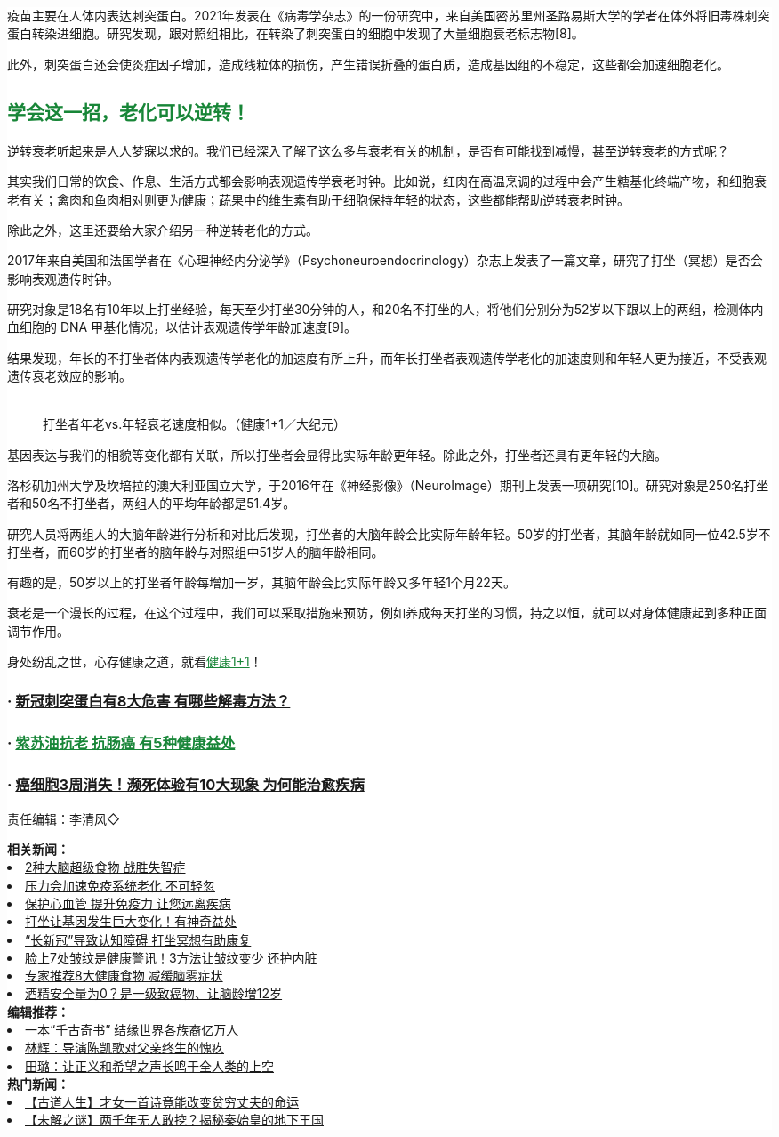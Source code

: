 <p>疫苗主要在人体内表达刺突蛋白。2021年发表在《病毒学杂志》的一份研究中，来自美国密苏里州圣路易斯大学的学者在体外将旧毒株刺突蛋白转染进细胞。研究发现，跟对照组相比，在转染了刺突蛋白的细胞中发现了大量细胞衰老标志物<ahref="https://www.ncbi.nlm.nih.gov/pmc/articles/PMC8354225/" target="_blank" rel="noopener noreferrer">[8]</a>。</p>
<p>此外，刺突蛋白还会使炎症因子增加，造成线粒体的损伤，产生错误折叠的蛋白质，造成基因组的不稳定，这些都会加速细胞老化。</p>
<h2><span style="color: #188638;">学会这一招，老化可以逆转！</span></h2>
<p>逆转衰老听起来是人人梦寐以求的。我们已经深入了解了这么多与衰老有关的机制，是否有可能找到减慢，甚至逆转衰老的方式呢？</p>
<p>其实我们日常的饮食、作息、生活方式都会影响表观遗传学衰老时钟。比如说，红肉在高温烹调的过程中会产生糖基化终端产物，和细胞衰老有关；禽肉和鱼肉相对则更为健康；蔬果中的维生素有助于细胞保持年轻的状态，这些都能帮助逆转衰老时钟。</p>
<p>除此之外，这里还要给大家介绍另一种逆转老化的方式。</p>
<p>2017年来自美国和法国学者在《心理神经内分泌学》（Psychoneuroendocrinology）杂志上发表了一篇文章，研究了打坐（冥想）是否会影响表观遗传时钟。</p>
<p>研究对象是18名有10年以上打坐经验，每天至少打坐30分钟的人，和20名不打坐的人，将他们分别分为52岁以下跟以上的两组，检测体内血细胞的 DNA 甲基化情况，以估计表观遗传学年龄加速度<ahref="https://www.ncbi.nlm.nih.gov/pmc/articles/PMC5863232/#!po=2.94118" target="_blank" rel="noopener noreferrer">[9]</a>。</p>
<p>结果发现，年长的不打坐者体内表观遗传学老化的加速度有所上升，而年长打坐者表观遗传学老化的加速度则和年轻人更为接近，不受表观遗传衰老效应的影响。</p>
<figure id="attachment_13781206" aria-describedby="caption-attachment-13781206" style="width: 600px" class="wp-caption aligncenter"><a target="_blank" href="https://i.epochtimes.com/assets/uploads/2022/07/id13781206-ca64b792b83a2e62d8ebeb50fefef8ed.jpg"><img decoding="async" class="size-large wp-image-13781206" src="https://i.epochtimes.com/assets/uploads/2022/07/id13781206-ca64b792b83a2e62d8ebeb50fefef8ed-600x338.jpg" alt="" width="600" b="338" /></a><figcaption id="caption-attachment-13781206" class="wp-caption-text">打坐者年老vs.年轻衰老速度相似。（健康1+1／大纪元）</figcaption></figure>
<p>基因表达与我们的相貌等变化都有关联，所以打坐者会显得比实际年龄更年轻。除此之外，打坐者还具有更年轻的大脑。</p>
<p>洛杉矶加州大学及坎培拉的澳大利亚国立大学，于2016年在《神经影像》（NeuroImage）期刊上发表一项研究<ahref="https://www.sciencedirect.com/science/article/abs/pii/S1053811916300404?via%3Dihub" target="_blank" rel="noopener noreferrer">[10]</a>。研究对象是250名打坐者和50名不打坐者，两组人的平均年龄都是51.4岁。</p>
<p>研究人员将两组人的大脑年龄进行分析和对比后发现，打坐者的大脑年龄会比实际年龄年轻。50岁的打坐者，其脑年龄就如同一位42.5岁不打坐者，而60岁的打坐者的脑年龄与对照组中51岁人的脑年龄相同。</p>
<p>有趣的是，50岁以上的打坐者年龄每增加一岁，其脑年龄会比实际年龄又多年轻1个月22天。</p>
<p>衰老是一个漫长的过程，在这个过程中，我们可以采取措施来预防，例如养成每天打坐的习惯，持之以恒，就可以对身体健康起到多种正面调节作用。</p>
<p>身处纷乱之世，心存健康之道，就看<span style="color: #188638;"><a style="color: #188638;" href="https://github.com/1992513/djy/blob/master/gb/nsc1002.md#1" target="_blank" rel="noopener noreferrer">健康1+1</a></span>！</p>
<h3>· <span style="color: #188638;"><a style="color: #188638;" href=><a href="https://github.com/1992513/djy/blob/master/gb/22/5/7/n13729173.md#1" target="_blank" rel="noopener noreferrer">新冠刺突蛋白有8大危害 有哪些解毒方法？</a></span></h3>
<h3>· <span style="color: #188638;"><a style="color: #188638;" href="https://github.com/1992513/djy/blob/master/gb/18/11/19/n10860457.md#1" target="_blank" rel="noopener noreferrer">紫苏油抗老 抗肠癌 有5种健康益处</a></span></h3>
<h3>· <span style="color: #188638;"><a style="color: #188638;" href=><a href="https://github.com/1992513/djy/blob/master/gb/22/7/1/n13771638.md#1" target="_blank" rel="noopener noreferrer">癌细胞3周消失！濒死体验有10大现象 为何能治愈疾病</a></span></h3>
<p>责任编辑：李清风◇</p>
<strong>相关新闻：</strong>
<li><a href="https://github.com/1992513/djy/blob/master/gb/22/6/10/n13756755.md#1">2种大脑超级食物 战胜失智症</a></li>
<li><a href="https://github.com/1992513/djy/blob/master/gb/22/6/15/n13759844.md#1">压力会加速免疫系统老化 不可轻忽</a></li>
<li><a href="https://github.com/1992513/djy/blob/master/gb/22/6/18/n13762497.md#1">保护心血管 提升免疫力 让您远离疾病</a></li>
<li><a href="https://github.com/1992513/djy/blob/master/gb/22/6/21/n13764331.md#1">打坐让基因发生巨大变化！有神奇益处</a></li>
<li><a href="https://github.com/1992513/djy/blob/master/gb/22/6/21/n13764557.md#1">“长新冠”导致认知障碍 打坐冥想有助康复</a></li>
<li><a href="https://github.com/1992513/djy/blob/master/gb/22/6/25/n13767145.md#1">脸上7处皱纹是健康警讯！3方法让皱纹变少 还护内脏</a></li>
<li><a href="https://github.com/1992513/djy/blob/master/gb/22/6/28/n13769378.md#1">专家推荐8大健康食物 减缓脑雾症状</a></li>
<li><a href="https://github.com/1992513/djy/blob/master/gb/22/7/7/n13775947.md#1">酒精安全量为0？是一级致癌物、让脑龄增12岁</a></li>
<strong>编辑推荐：</strong>
<li><a href="https://github.com/1992513/djy/blob/master/gb/20/1/6/n11772347.md#1" target="_blank">一本“千古奇书” 结缘世界各族裔亿万人</a> </li><li><a href="https://github.com/1992513/djy/blob/master/gb/18/2/1/n10107668.md#1" target="_blank">林辉：导演陈凯歌对父亲终生的愧疚</a></li><li><a href="https://github.com/1992513/djy/blob/master/gb/10/7/20/n2971015.md#1" target="_blank">田璐：让正义和希望之声长鸣于全人类的上空</a></li>
<strong>热门新闻：</strong>
<li><a href="https://github.com/1992513/djy/blob/master/gb/25/7/31/n14564212.md#1">【古道人生】才女一首诗竟能改变贫穷丈夫的命运</a></li>
<li><a href="https://github.com/1992513/djy/blob/master/gb/25/8/13/n14573085.md#1">【未解之谜】两千年无人敢挖？揭秘秦始皇的地下王国</a></li>